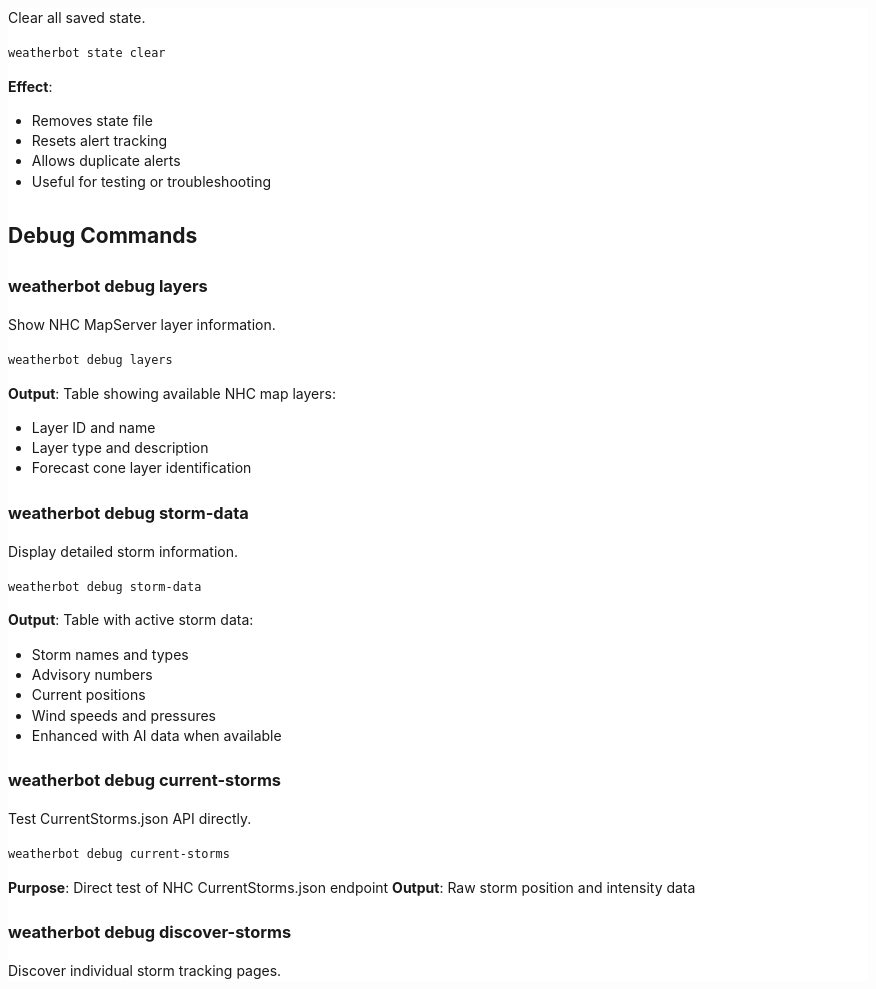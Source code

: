 Clear all saved state.

```bash
weatherbot state clear
```

**Effect**:
- Removes state file
- Resets alert tracking
- Allows duplicate alerts
- Useful for testing or troubleshooting

## Debug Commands

### weatherbot debug layers

Show NHC MapServer layer information.

```bash
weatherbot debug layers
```

**Output**: Table showing available NHC map layers:
- Layer ID and name
- Layer type and description
- Forecast cone layer identification

### weatherbot debug storm-data

Display detailed storm information.

```bash
weatherbot debug storm-data
```

**Output**: Table with active storm data:
- Storm names and types
- Advisory numbers
- Current positions
- Wind speeds and pressures
- Enhanced with AI data when available

### weatherbot debug current-storms

Test CurrentStorms.json API directly.

```bash
weatherbot debug current-storms
```

**Purpose**: Direct test of NHC CurrentStorms.json endpoint
**Output**: Raw storm position and intensity data

### weatherbot debug discover-storms

Discover individual storm tracking pages.
